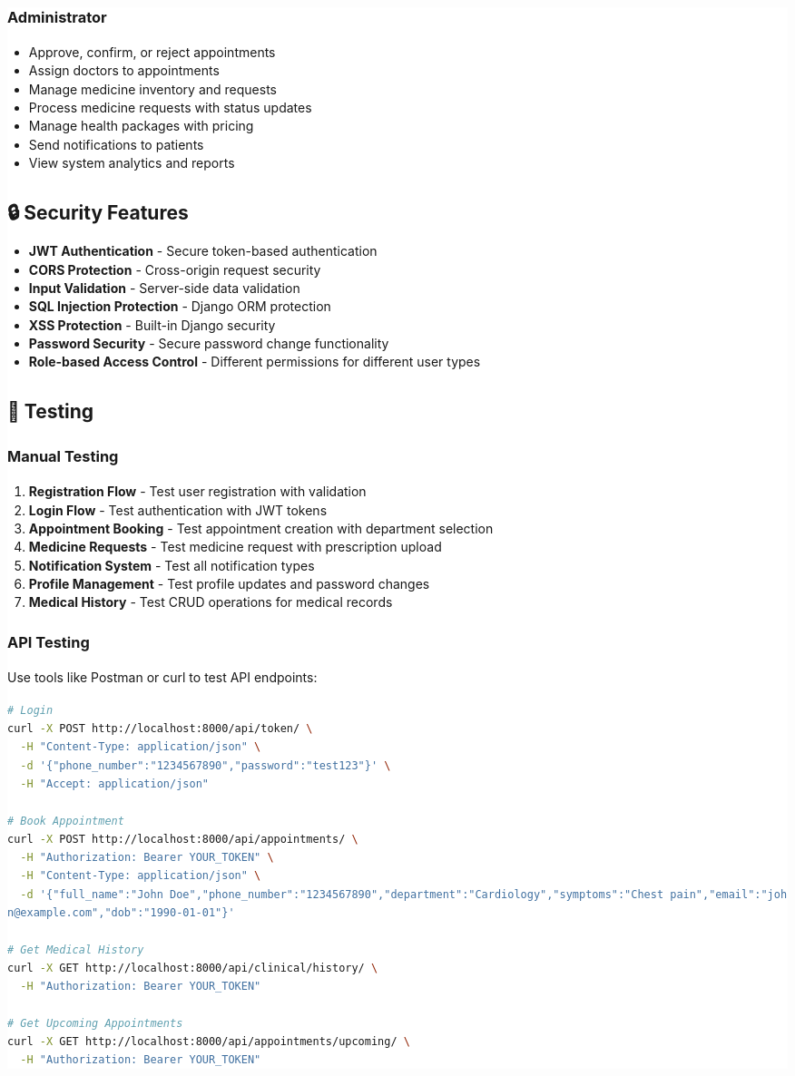 ### Administrator
- Approve, confirm, or reject appointments
- Assign doctors to appointments
- Manage medicine inventory and requests
- Process medicine requests with status updates
- Manage health packages with pricing
- Send notifications to patients
- View system analytics and reports

## 🔒 Security Features

- **JWT Authentication** - Secure token-based authentication
- **CORS Protection** - Cross-origin request security
- **Input Validation** - Server-side data validation
- **SQL Injection Protection** - Django ORM protection
- **XSS Protection** - Built-in Django security
- **Password Security** - Secure password change functionality
- **Role-based Access Control** - Different permissions for different user types

## 🧪 Testing

### Manual Testing
1. **Registration Flow** - Test user registration with validation
2. **Login Flow** - Test authentication with JWT tokens
3. **Appointment Booking** - Test appointment creation with department selection
4. **Medicine Requests** - Test medicine request with prescription upload
5. **Notification System** - Test all notification types
6. **Profile Management** - Test profile updates and password changes
7. **Medical History** - Test CRUD operations for medical records

### API Testing
Use tools like Postman or curl to test API endpoints:
```bash
# Login
curl -X POST http://localhost:8000/api/token/ \
  -H "Content-Type: application/json" \
  -d '{"phone_number":"1234567890","password":"test123"}' \
  -H "Accept: application/json"

# Book Appointment
curl -X POST http://localhost:8000/api/appointments/ \
  -H "Authorization: Bearer YOUR_TOKEN" \
  -H "Content-Type: application/json" \
  -d '{"full_name":"John Doe","phone_number":"1234567890","department":"Cardiology","symptoms":"Chest pain","email":"john@example.com","dob":"1990-01-01"}'

# Get Medical History
curl -X GET http://localhost:8000/api/clinical/history/ \
  -H "Authorization: Bearer YOUR_TOKEN"

# Get Upcoming Appointments
curl -X GET http://localhost:8000/api/appointments/upcoming/ \
  -H "Authorization: Bearer YOUR_TOKEN"
```
